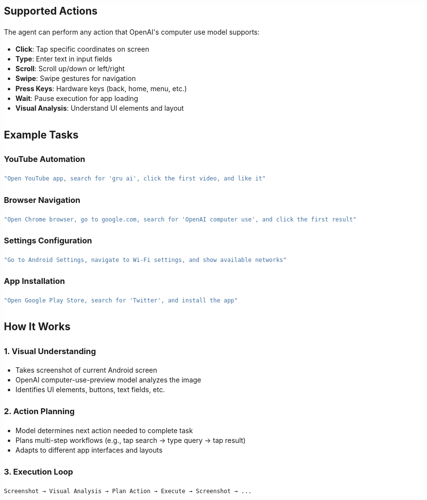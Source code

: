 ## Supported Actions

The agent can perform any action that OpenAI's computer use model supports:

- **Click**: Tap specific coordinates on screen
- **Type**: Enter text in input fields  
- **Scroll**: Scroll up/down or left/right
- **Swipe**: Swipe gestures for navigation
- **Press Keys**: Hardware keys (back, home, menu, etc.)
- **Wait**: Pause execution for app loading
- **Visual Analysis**: Understand UI elements and layout

## Example Tasks

### YouTube Automation
```typescript
"Open YouTube app, search for 'gru ai', click the first video, and like it"
```

### Browser Navigation  
```typescript
"Open Chrome browser, go to google.com, search for 'OpenAI computer use', and click the first result"
```

### Settings Configuration
```typescript
"Go to Android Settings, navigate to Wi-Fi settings, and show available networks"
```

### App Installation
```typescript
"Open Google Play Store, search for 'Twitter', and install the app"
```

## How It Works

### 1. Visual Understanding
- Takes screenshot of current Android screen
- OpenAI computer-use-preview model analyzes the image
- Identifies UI elements, buttons, text fields, etc.

### 2. Action Planning  
- Model determines next action needed to complete task
- Plans multi-step workflows (e.g., tap search → type query → tap result)
- Adapts to different app interfaces and layouts

### 3. Execution Loop
```
Screenshot → Visual Analysis → Plan Action → Execute → Screenshot → ...
```
